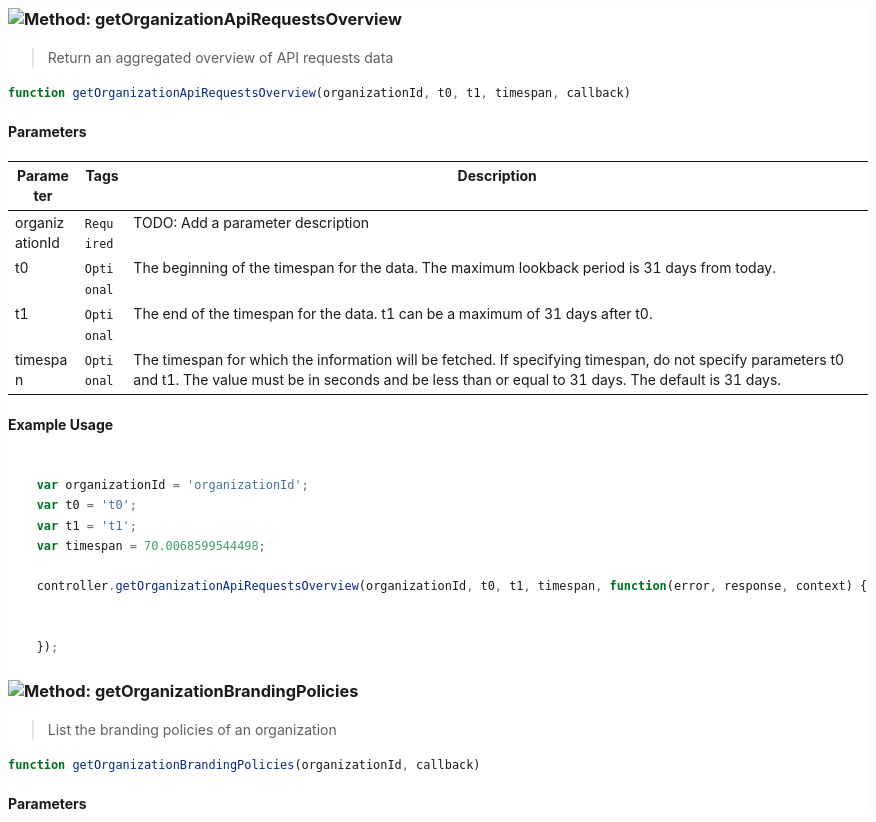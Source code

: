 

### <a name="get_organization_api_requests_overview"></a>![Method: ](https://apidocs.io/img/method.png ".OrganizationsController.getOrganizationApiRequestsOverview") getOrganizationApiRequestsOverview

> Return an aggregated overview of API requests data


```javascript
function getOrganizationApiRequestsOverview(organizationId, t0, t1, timespan, callback)
```
#### Parameters

| Parameter | Tags | Description |
|-----------|------|-------------|
| organizationId |  ``` Required ```  | TODO: Add a parameter description |
| t0 |  ``` Optional ```  | The beginning of the timespan for the data. The maximum lookback period is 31 days from today. |
| t1 |  ``` Optional ```  | The end of the timespan for the data. t1 can be a maximum of 31 days after t0. |
| timespan |  ``` Optional ```  | The timespan for which the information will be fetched. If specifying timespan, do not specify parameters t0 and t1. The value must be in seconds and be less than or equal to 31 days. The default is 31 days. |



#### Example Usage

```javascript

    var organizationId = 'organizationId';
    var t0 = 't0';
    var t1 = 't1';
    var timespan = 70.0068599544498;

    controller.getOrganizationApiRequestsOverview(organizationId, t0, t1, timespan, function(error, response, context) {

    
    });
```



### <a name="get_organization_branding_policies"></a>![Method: ](https://apidocs.io/img/method.png ".OrganizationsController.getOrganizationBrandingPolicies") getOrganizationBrandingPolicies

> List the branding policies of an organization


```javascript
function getOrganizationBrandingPolicies(organizationId, callback)
```
#### Parameters
